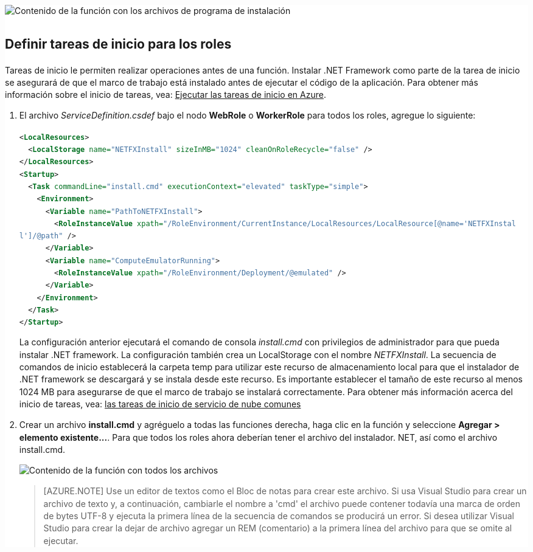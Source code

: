 ![Contenido de la función con los archivos de programa de instalación][1]

## <a name="define-startup-tasks-for-your-roles"></a>Definir tareas de inicio para los roles
Tareas de inicio le permiten realizar operaciones antes de una función. Instalar .NET Framework como parte de la tarea de inicio se asegurará de que el marco de trabajo está instalado antes de ejecutar el código de la aplicación. Para obtener más información sobre el inicio de tareas, vea: [Ejecutar las tareas de inicio en Azure](cloud-services-startup-tasks.md). 

1. El archivo *ServiceDefinition.csdef* bajo el nodo **WebRole** o **WorkerRole** para todos los roles, agregue lo siguiente:
    
    ```xml
    <LocalResources>
      <LocalStorage name="NETFXInstall" sizeInMB="1024" cleanOnRoleRecycle="false" />
    </LocalResources>    
    <Startup>
      <Task commandLine="install.cmd" executionContext="elevated" taskType="simple">
        <Environment>
          <Variable name="PathToNETFXInstall">
            <RoleInstanceValue xpath="/RoleEnvironment/CurrentInstance/LocalResources/LocalResource[@name='NETFXInstall']/@path" />
          </Variable>
          <Variable name="ComputeEmulatorRunning">
            <RoleInstanceValue xpath="/RoleEnvironment/Deployment/@emulated" />
          </Variable>
        </Environment>
      </Task>
    </Startup>
    ```

    La configuración anterior ejecutará el comando de consola *install.cmd* con privilegios de administrador para que pueda instalar .NET framework. La configuración también crea un LocalStorage con el nombre *NETFXInstall*. La secuencia de comandos de inicio establecerá la carpeta temp para utilizar este recurso de almacenamiento local para que el instalador de .NET framework se descargará y se instala desde este recurso. Es importante establecer el tamaño de este recurso al menos 1024 MB para asegurarse de que el marco de trabajo se instalará correctamente. Para obtener más información acerca del inicio de tareas, vea: [las tareas de inicio de servicio de nube comunes](cloud-services-startup-tasks-common.md) 

2. Crear un archivo **install.cmd** y agréguelo a todas las funciones derecha, haga clic en la función y seleccione **Agregar > elemento existente...**. Para que todos los roles ahora deberían tener el archivo del instalador. NET, así como el archivo install.cmd.
    
    ![Contenido de la función con todos los archivos][2]

    > [AZURE.NOTE] Use un editor de textos como el Bloc de notas para crear este archivo. Si usa Visual Studio para crear un archivo de texto y, a continuación, cambiarle el nombre a 'cmd' el archivo puede contener todavía una marca de orden de bytes UTF-8 y ejecuta la primera línea de la secuencia de comandos se producirá un error. Si desea utilizar Visual Studio para crear la dejar de archivo agregar un REM (comentario) a la primera línea del archivo para que se omite al ejecutar. 


[Cómo: determinar qué versiones de .NET Framework están instalados]: https://msdn.microsoft.com/library/hh925568.aspx
[Instalar .NET Framework]: https://msdn.microsoft.com/library/5a4x27ek.aspx
[Solucionar problemas de instalación de .NET Framework]: https://msdn.microsoft.com/library/hh925569.aspx
[1]: ./media/cloud-services-dotnet-install-dotnet/rolecontentwithinstallerfiles.png
[2]: ./media/cloud-services-dotnet-install-dotnet/rolecontentwithallfiles.png